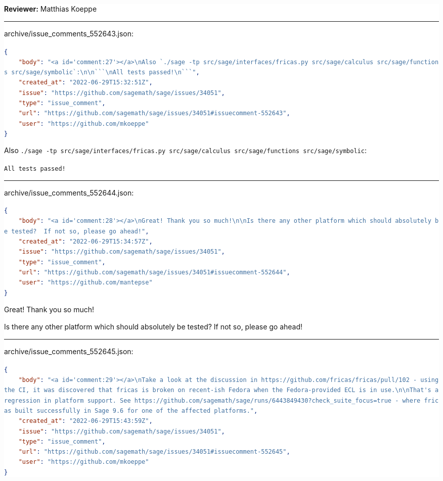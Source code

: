 **Reviewer:** Matthias Koeppe



---

archive/issue_comments_552643.json:
```json
{
    "body": "<a id='comment:27'></a>\nAlso `./sage -tp src/sage/interfaces/fricas.py src/sage/calculus src/sage/functions src/sage/symbolic`:\n\n```\nAll tests passed!\n```",
    "created_at": "2022-06-29T15:32:51Z",
    "issue": "https://github.com/sagemath/sage/issues/34051",
    "type": "issue_comment",
    "url": "https://github.com/sagemath/sage/issues/34051#issuecomment-552643",
    "user": "https://github.com/mkoeppe"
}
```

<a id='comment:27'></a>
Also `./sage -tp src/sage/interfaces/fricas.py src/sage/calculus src/sage/functions src/sage/symbolic`:

```
All tests passed!
```



---

archive/issue_comments_552644.json:
```json
{
    "body": "<a id='comment:28'></a>\nGreat! Thank you so much!\n\nIs there any other platform which should absolutely be tested?  If not so, please go ahead!",
    "created_at": "2022-06-29T15:34:57Z",
    "issue": "https://github.com/sagemath/sage/issues/34051",
    "type": "issue_comment",
    "url": "https://github.com/sagemath/sage/issues/34051#issuecomment-552644",
    "user": "https://github.com/mantepse"
}
```

<a id='comment:28'></a>
Great! Thank you so much!

Is there any other platform which should absolutely be tested?  If not so, please go ahead!



---

archive/issue_comments_552645.json:
```json
{
    "body": "<a id='comment:29'></a>\nTake a look at the discussion in https://github.com/fricas/fricas/pull/102 - using the CI, it was discovered that fricas is broken on recent-ish Fedora when the Fedora-provided ECL is in use.\n\nThat's a regression in platform support. See https://github.com/sagemath/sage/runs/6443849430?check_suite_focus=true - where fricas built successfully in Sage 9.6 for one of the affected platforms.",
    "created_at": "2022-06-29T15:43:59Z",
    "issue": "https://github.com/sagemath/sage/issues/34051",
    "type": "issue_comment",
    "url": "https://github.com/sagemath/sage/issues/34051#issuecomment-552645",
    "user": "https://github.com/mkoeppe"
}
```
